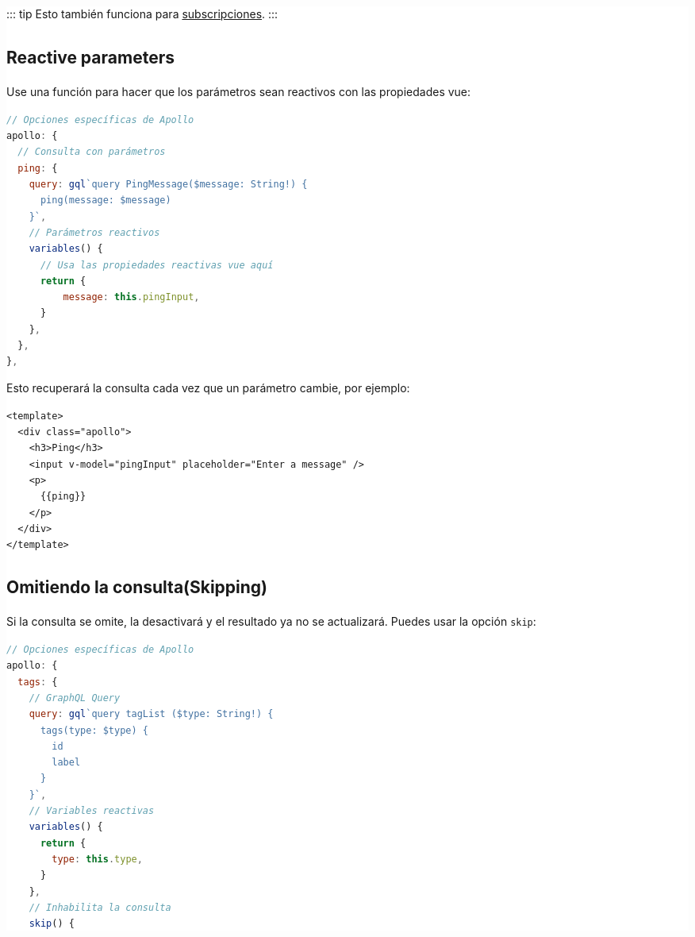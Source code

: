
::: tip
Esto también funciona para [subscripciones](./subscriptions.md).
:::

## Reactive parameters

Use una función para hacer que los parámetros sean reactivos con las propiedades vue:

```js
// Opciones específicas de Apollo
apollo: {
  // Consulta con parámetros
  ping: {
    query: gql`query PingMessage($message: String!) {
      ping(message: $message)
    }`,
    // Parámetros reactivos
    variables() {
      // Usa las propiedades reactivas vue aquí
      return {
          message: this.pingInput,
      }
    },
  },
},
```

Esto recuperará la consulta cada vez que un parámetro cambie, por ejemplo:

```vue
<template>
  <div class="apollo">
    <h3>Ping</h3>
    <input v-model="pingInput" placeholder="Enter a message" />
    <p>
      {{ping}}
    </p>
  </div>
</template>
```

## Omitiendo la consulta(Skipping)

Si la consulta se omite, la desactivará y el resultado ya no se actualizará. Puedes usar la opción `skip`:

```js
// Opciones específicas de Apollo
apollo: {
  tags: {
    // GraphQL Query
    query: gql`query tagList ($type: String!) {
      tags(type: $type) {
        id
        label
      }
    }`,
    // Variables reactivas 
    variables() {
      return {
        type: this.type,
      }
    },
    // Inhabilita la consulta
    skip() {
```